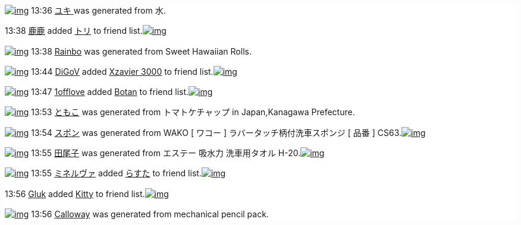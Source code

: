 [![img](http://www.deviantsart.com/1qi9t9f.png)](http://www.barcodekanojo.com/kanojo/3184629/%E3%83%A6%E3%82%AD%20) 13:36 [ユキ ](http://www.barcodekanojo.com/kanojo/3184629/%E3%83%A6%E3%82%AD%20) was generated from  水.

13:38 [鹿鹿](http://www.barcodekanojo.com/user/497659/%E9%B9%BF%E9%B9%BF) added [トリ](http://www.barcodekanojo.com/kanojo/2939120/%E3%83%88%E3%83%AA) to friend list.[![img](http://www.deviantsart.com/i6muu4.png)](http://www.barcodekanojo.com/kanojo/2939120/%E3%83%88%E3%83%AA)

[![img](http://www.deviantsart.com/150rsik.png)](http://www.barcodekanojo.com/kanojo/3184630/Rainbo) 13:38 [Rainbo](http://www.barcodekanojo.com/kanojo/3184630/Rainbo) was generated from Sweet Hawaiian Rolls.

[![img](http://www.deviantsart.com/39drb2p.jpeg)](http://www.barcodekanojo.com/user/412246/DiGoV) 13:44 [DiGoV](http://www.barcodekanojo.com/user/412246/DiGoV) added [Xzavier 3000](http://www.barcodekanojo.com/kanojo/2763978/Xzavier%203000) to friend list.[![img](http://www.deviantsart.com/rkoh3e.png)](http://www.barcodekanojo.com/kanojo/2763978/Xzavier%203000)

[![img](http://www.deviantsart.com/1j7ave4.jpeg)](http://www.barcodekanojo.com/user/445372/1offlove) 13:47 [1offlove](http://www.barcodekanojo.com/user/445372/1offlove) added [Botan](http://www.barcodekanojo.com/kanojo/3102732/Botan) to friend list.[![img](http://www.deviantsart.com/1j77q7v.png)](http://www.barcodekanojo.com/kanojo/3102732/Botan)

[![img](http://www.deviantsart.com/vq651u.png)](http://www.barcodekanojo.com/kanojo/3184631/%E3%81%A8%E3%82%82%E3%81%93) 13:53 [ともこ](http://www.barcodekanojo.com/kanojo/3184631/%E3%81%A8%E3%82%82%E3%81%93) was generated from トマトケチャップ in Japan,Kanagawa Prefecture.

[![img](http://www.deviantsart.com/17ej28t.png)](http://www.barcodekanojo.com/kanojo/3184632/%E3%82%B9%E3%83%9D%E3%83%B3) 13:54 [スポン](http://www.barcodekanojo.com/kanojo/3184632/%E3%82%B9%E3%83%9D%E3%83%B3) was generated from WAKO [ ワコー ] ラバータッチ柄付洗車スポンジ [ 品番 ] CS63.[![img](http://www.deviantsart.com/1fnkjql.jpeg)](http://www.barcodekanojo.com/product_images/barcode/6000053/1416804836/50x50xWAKO,P20,P5B,P20,PE3,P83,PAF,PE3,P82,PB3,PE3,P83,PBC,P20,P5D,P20,PE3,P83,PA9,PE3,P83,P90,PE3,P83,PBC,PE3,P82,PBF,PE3,P83,P83,PE3,P83,P81,PE6,P9F,P84,PE4,PBB,P98,PE6,PB4,P97,PE8,PBB,P8A,PE3,P82,PB9,PE3,P83,P9D,PE3,P83,PB3,PE3,P82,PB8,P20,P5B,P20,PE5,P93,P81,PE7,P95,PAA,P20,P5D,P20CS63.jpg,qw=88,ah=88.pagespeed.ic.EB4Lq67BbF.jpg)

[![img](http://www.deviantsart.com/2r0ki0i.png)](http://www.barcodekanojo.com/kanojo/3184633/%E7%94%B0%E5%B0%BE%E5%AD%90) 13:55 [田尾子](http://www.barcodekanojo.com/kanojo/3184633/%E7%94%B0%E5%B0%BE%E5%AD%90) was generated from エステー 吸水力 洗車用タオル H-20.[![img](http://www.deviantsart.com/38lgcp8.jpeg)](http://www.barcodekanojo.com/product_images/barcode/6000054/1416804874/%E3%82%A8%E3%82%B9%E3%83%86%E3%83%BC%20%E5%90%B8%E6%B0%B4%E5%8A%9B%20%E6%B4%97%E8%BB%8A%E7%94%A8%E3%82%BF%E3%82%AA%E3%83%AB%20H-20.jpg)

[![img](http://www.deviantsart.com/52rlan.jpeg)](http://www.barcodekanojo.com/user/348245/%E3%83%9F%E3%83%8D%E3%83%AB%E3%83%B4%E3%82%A1) 13:55 [ミネルヴァ](http://www.barcodekanojo.com/user/348245/%E3%83%9F%E3%83%8D%E3%83%AB%E3%83%B4%E3%82%A1) added [らすた](http://www.barcodekanojo.com/kanojo/340376/%E3%82%89%E3%81%99%E3%81%9F) to friend list.[![img](http://www.deviantsart.com/16k7cas.png)](http://www.barcodekanojo.com/kanojo/340376/%E3%82%89%E3%81%99%E3%81%9F)

13:56 [Gluk](http://www.barcodekanojo.com/user/497676/Gluk) added [Kitty](http://www.barcodekanojo.com/kanojo/2706110/Kitty) to friend list.[![img](http://www.deviantsart.com/8q346l.png)](http://www.barcodekanojo.com/kanojo/2706110/Kitty)

[![img](http://www.deviantsart.com/3li8q9t.png)](http://www.barcodekanojo.com/kanojo/3184634/Calloway) 13:56 [Calloway](http://www.barcodekanojo.com/kanojo/3184634/Calloway) was generated from mechanical pencil pack.
